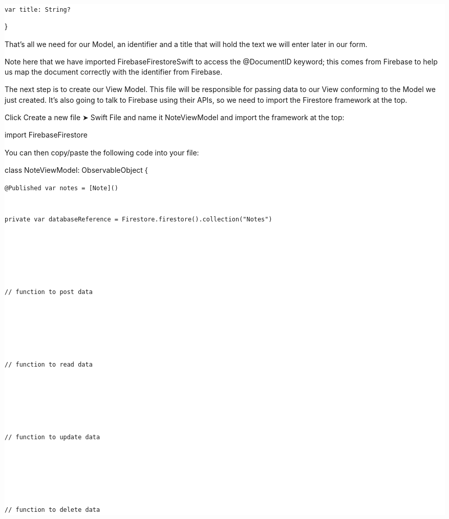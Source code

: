              
    var title: String?

              
}

            

          
That’s all we need for our Model, an identifier and a title that will hold the text we will enter later in our form.

Note here that we have imported FirebaseFirestoreSwift to access the @DocumentID keyword; this comes from Firebase to help us map the document correctly with the identifier from Firebase.

The next step is to create our View Model. This file will be responsible for passing data to our View conforming to the Model we just created. It’s also going to talk to Firebase using their APIs, so we need to import the Firestore framework at the top.

Click Create a new file ➤ Swift File and name it NoteViewModel and import the framework at the top:

            

              
import FirebaseFirestore

            

          
You can then copy/paste the following code into your file:

            

              
class NoteViewModel: ObservableObject {

            

            

              
    @Published var notes = [Note]()

              
    private var databaseReference = Firestore.firestore().collection("Notes")

            

            

              
    // function to post data

            

            

              
    // function to read data

            

            

              
    // function to update data

            

            

              
    // function to delete data

            

            